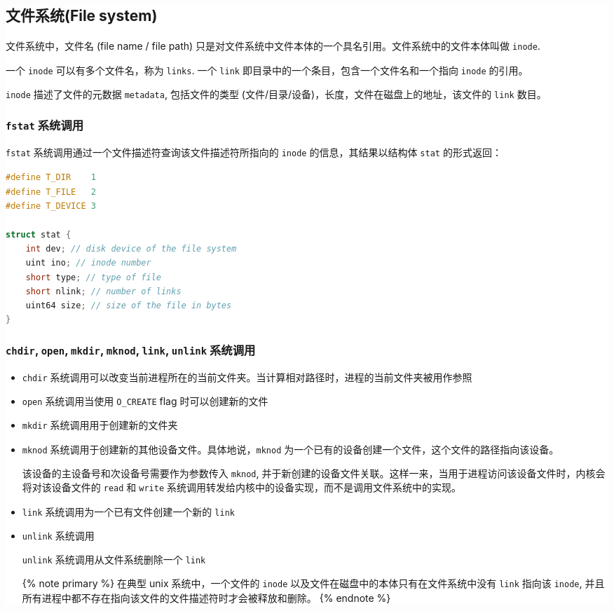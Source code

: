 ## 文件系统(File system)

文件系统中，文件名 (file name / file path) 只是对文件系统中文件本体的一个具名引用。文件系统中的文件本体叫做 `inode`.

一个 `inode` 可以有多个文件名，称为 `links`. 一个 `link` 即目录中的一个条目，包含一个文件名和一个指向 `inode` 的引用。

`inode` 描述了文件的元数据 `metadata`, 包括文件的类型 (文件/目录/设备)，长度，文件在磁盘上的地址，该文件的 `link` 数目。

### `fstat` 系统调用

`fstat` 系统调用通过一个文件描述符查询该文件描述符所指向的 `inode` 的信息，其结果以结构体 `stat` 的形式返回：

```c
#define T_DIR    1
#define T_FILE   2
#define T_DEVICE 3

struct stat {
    int dev; // disk device of the file system
    uint ino; // inode number
    short type; // type of file
    short nlink; // number of links
    uint64 size; // size of the file in bytes
}
```

### `chdir`, `open`, `mkdir`, `mknod`, `link`, `unlink` 系统调用

- `chdir` 系统调用可以改变当前进程所在的当前文件夹。当计算相对路径时，进程的当前文件夹被用作参照
- `open` 系统调用当使用 `O_CREATE` flag 时可以创建新的文件
- `mkdir` 系统调用用于创建新的文件夹
- `mknod` 系统调用于创建新的其他设备文件。具体地说，`mknod` 为一个已有的设备创建一个文件，这个文件的路径指向该设备。 
    
    该设备的主设备号和次设备号需要作为参数传入 `mknod`, 并于新创建的设备文件关联。这样一来，当用于进程访问该设备文件时，内核会将对该设备文件的 `read` 和 `write` 系统调用转发给内核中的设备实现，而不是调用文件系统中的实现。
- `link` 系统调用为一个已有文件创建一个新的 `link`
- `unlink` 系统调用

    `unlink` 系统调用从文件系统删除一个 `link`

    
    {% note primary %}
    在典型 unix 系统中，一个文件的 `inode` 以及文件在磁盘中的本体只有在文件系统中没有 `link` 指向该 `inode`, 并且所有进程中都不存在指向该文件的文件描述符时才会被释放和删除。
    {% endnote %}
